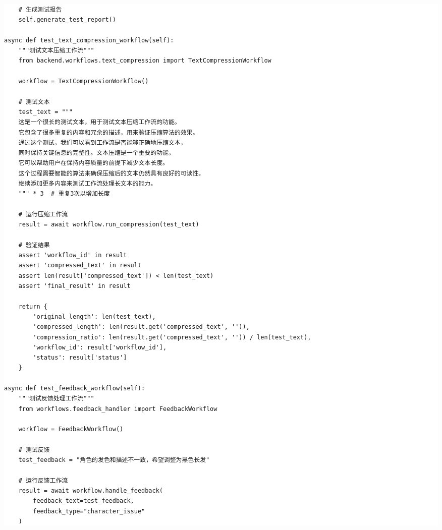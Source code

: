         # 生成测试报告
        self.generate_test_report()

    async def test_text_compression_workflow(self):
        """测试文本压缩工作流"""
        from backend.workflows.text_compression import TextCompressionWorkflow

        workflow = TextCompressionWorkflow()

        # 测试文本
        test_text = """
        这是一个很长的测试文本，用于测试文本压缩工作流的功能。
        它包含了很多重复的内容和冗余的描述，用来验证压缩算法的效果。
        通过这个测试，我们可以看到工作流是否能够正确地压缩文本，
        同时保持关键信息的完整性。文本压缩是一个重要的功能，
        它可以帮助用户在保持内容质量的前提下减少文本长度。
        这个过程需要智能的算法来确保压缩后的文本仍然具有良好的可读性。
        继续添加更多内容来测试工作流处理长文本的能力。
        """ * 3  # 重复3次以增加长度

        # 运行压缩工作流
        result = await workflow.run_compression(test_text)

        # 验证结果
        assert 'workflow_id' in result
        assert 'compressed_text' in result
        assert len(result['compressed_text']) < len(test_text)
        assert 'final_result' in result

        return {
            'original_length': len(test_text),
            'compressed_length': len(result.get('compressed_text', '')),
            'compression_ratio': len(result.get('compressed_text', '')) / len(test_text),
            'workflow_id': result['workflow_id'],
            'status': result['status']
        }

    async def test_feedback_workflow(self):
        """测试反馈处理工作流"""
        from workflows.feedback_handler import FeedbackWorkflow

        workflow = FeedbackWorkflow()

        # 测试反馈
        test_feedback = "角色的发色和描述不一致，希望调整为黑色长发"

        # 运行反馈工作流
        result = await workflow.handle_feedback(
            feedback_text=test_feedback,
            feedback_type="character_issue"
        )

